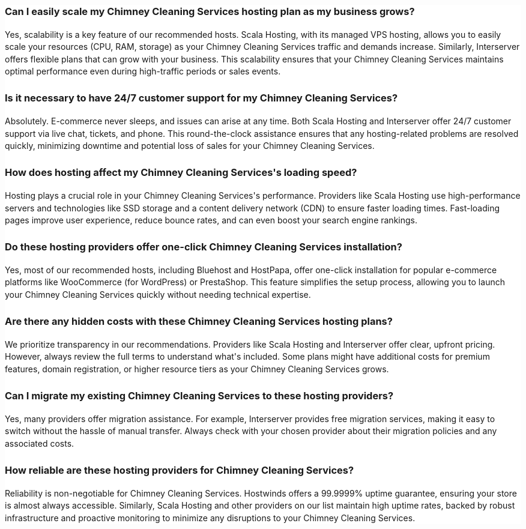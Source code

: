 ### Can I easily scale my Chimney Cleaning Services hosting plan as my business grows? 
Yes, scalability is a key feature of our recommended hosts. Scala Hosting, with its managed VPS hosting, allows you to easily scale your resources (CPU, RAM, storage) as your Chimney Cleaning Services traffic and demands increase. Similarly, Interserver offers flexible plans that can grow with your business. This scalability ensures that your Chimney Cleaning Services maintains optimal performance even during high-traffic periods or sales events.

### Is it necessary to have 24/7 customer support for my Chimney Cleaning Services? 
Absolutely. E-commerce never sleeps, and issues can arise at any time. Both Scala Hosting and Interserver offer 24/7 customer support via live chat, tickets, and phone. This round-the-clock assistance ensures that any hosting-related problems are resolved quickly, minimizing downtime and potential loss of sales for your Chimney Cleaning Services.

### How does hosting affect my Chimney Cleaning Services's loading speed? 
Hosting plays a crucial role in your Chimney Cleaning Services's performance. Providers like Scala Hosting use high-performance servers and technologies like SSD storage and a content delivery network (CDN) to ensure faster loading times. Fast-loading pages improve user experience, reduce bounce rates, and can even boost your search engine rankings.

### Do these hosting providers offer one-click Chimney Cleaning Services installation? 
Yes, most of our recommended hosts, including Bluehost and HostPapa, offer one-click installation for popular e-commerce platforms like WooCommerce (for WordPress) or PrestaShop. This feature simplifies the setup process, allowing you to launch your Chimney Cleaning Services quickly without needing technical expertise.

### Are there any hidden costs with these Chimney Cleaning Services hosting plans? 
We prioritize transparency in our recommendations. Providers like Scala Hosting and Interserver offer clear, upfront pricing. However, always review the full terms to understand what's included. Some plans might have additional costs for premium features, domain registration, or higher resource tiers as your Chimney Cleaning Services grows.

### Can I migrate my existing Chimney Cleaning Services to these hosting providers? 
Yes, many providers offer migration assistance. For example, Interserver provides free migration services, making it easy to switch without the hassle of manual transfer. Always check with your chosen provider about their migration policies and any associated costs.

### How reliable are these hosting providers for Chimney Cleaning Services? 
Reliability is non-negotiable for Chimney Cleaning Services. Hostwinds offers a 99.9999% uptime guarantee, ensuring your store is almost always accessible. Similarly, Scala Hosting and other providers on our list maintain high uptime rates, backed by robust infrastructure and proactive monitoring to minimize any disruptions to your Chimney Cleaning Services.
